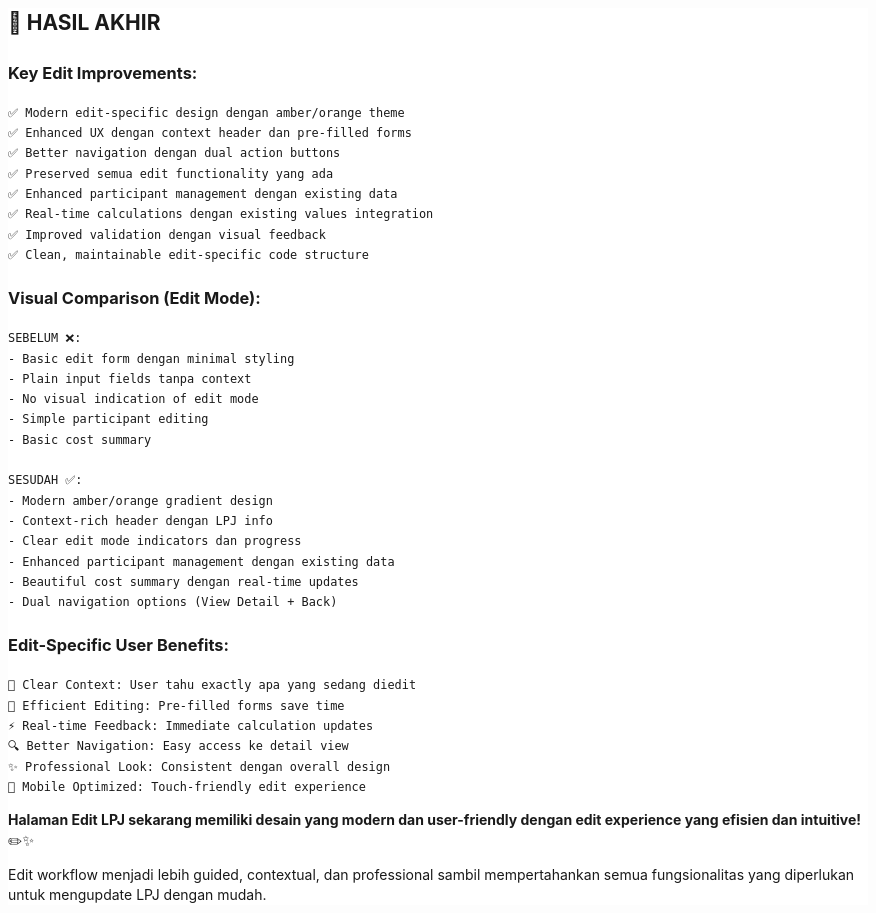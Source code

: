 ## 🎉 HASIL AKHIR

### Key Edit Improvements:
```
✅ Modern edit-specific design dengan amber/orange theme
✅ Enhanced UX dengan context header dan pre-filled forms
✅ Better navigation dengan dual action buttons
✅ Preserved semua edit functionality yang ada
✅ Enhanced participant management dengan existing data
✅ Real-time calculations dengan existing values integration
✅ Improved validation dengan visual feedback
✅ Clean, maintainable edit-specific code structure
```

### Visual Comparison (Edit Mode):
```
SEBELUM ❌:
- Basic edit form dengan minimal styling
- Plain input fields tanpa context
- No visual indication of edit mode
- Simple participant editing
- Basic cost summary

SESUDAH ✅:
- Modern amber/orange gradient design
- Context-rich header dengan LPJ info
- Clear edit mode indicators dan progress
- Enhanced participant management dengan existing data
- Beautiful cost summary dengan real-time updates
- Dual navigation options (View Detail + Back)
```

### Edit-Specific User Benefits:
```
🎯 Clear Context: User tahu exactly apa yang sedang diedit
📝 Efficient Editing: Pre-filled forms save time
⚡ Real-time Feedback: Immediate calculation updates
🔍 Better Navigation: Easy access ke detail view
✨ Professional Look: Consistent dengan overall design
📱 Mobile Optimized: Touch-friendly edit experience
```

**Halaman Edit LPJ sekarang memiliki desain yang modern dan user-friendly dengan edit experience yang efisien dan intuitive!** ✏️✨

Edit workflow menjadi lebih guided, contextual, dan professional sambil mempertahankan semua fungsionalitas yang diperlukan untuk mengupdate LPJ dengan mudah.
